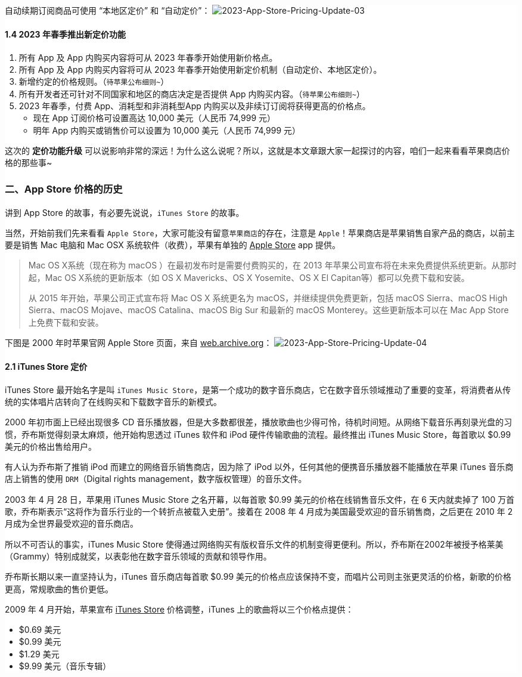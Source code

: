 自动续期订阅商品可使用 “本地区定价” 和 “自动定价”：
![2023-App-Store-Pricing-Update-03](https://ihtcboy.com/images/2023-App-Store-Pricing-Update-03.png)


#### 1.4 2023 年春季推出新定价功能

1. 所有 App 及 App 内购买内容将可从 2023 年春季开始使用新价格点。
2. 所有 App 及 App 内购买内容将可从 2023 年春季开始使用新定价机制（自动定价、本地区定价）。
3. 新增约定的价格规则。（`待苹果公布细则~`）
4. 所有开发者还可针对不同国家和地区的商店决定是否提供 App 内购买内容。（`待苹果公布细则~`）
5. 2023 年春季，付费 App、消耗型和非消耗型App 内购买以及非续订订阅将获得更高的价格点。
    * 现在 App 订阅价格可设置高达 10,000 美元（人民币 74,999 元）
    * 明年 App 内购买或销售价可以设置为 10,000 美元（人民币 74,999 元）

这次的 **定价功能升级** 可以说影响非常的深远！为什么这么说呢？所以，这就是本文章跟大家一起探讨的内容，咱们一起来看看苹果商店价格的那些事~

### 二、App Store 价格的历史

讲到 App Store 的故事，有必要先说说，`iTunes Store` 的故事。

当然，开始前我们先来看看 `Apple Store`，大家可能没有留意`苹果商店`的存在，注意是 `Apple`！苹果商店是苹果销售自家产品的商店，以前主要是销售 Mac 电脑和 Mac OSX 系统软件（收费），苹果有单独的 [Apple Store](https://apps.apple.com/us/app/apple-store/id375380948) app 提供。

> Mac OS X系统（现在称为 macOS ）在最初发布时是需要付费购买的，在 2013 年苹果公司宣布将在未来免费提供系统更新。从那时起，Mac OS X系统的更新版本（如 OS X Mavericks、OS X Yosemite、OS X El Capitan等）都可以免费下载和安装。
>  
> 从 2015 年开始，苹果公司正式宣布将 Mac OS X 系统更名为 macOS，并继续提供免费更新，包括 macOS Sierra、macOS High Sierra、macOS Mojave、macOS Catalina、macOS Big Sur 和最新的 macOS Monterey。这些更新版本可以在 Mac App Store 上免费下载和安装。

下图是 2000 年时苹果官网 Apple Store 页面，来自 [web.archive.org](https://web.archive.org/web/20001027145012/http://www.store.apple.com/1-800-MY-APPLE/WebObjects/AppleStore)：
![2023-App-Store-Pricing-Update-04](https://ihtcboy.com/images/2023-App-Store-Pricing-Update-04.png)


#### 2.1 iTunes Store 定价

iTunes Store 最开始名字是叫 `iTunes Music Store`，是第一个成功的数字音乐商店，它在数字音乐领域推动了重要的变革，将消费者从传统的实体唱片店转向了在线购买和下载数字音乐的新模式。

2000 年初市面上已经出现很多 CD 音乐播放器，但是大多数都很差，播放歌曲也少得可怜，待机时间短。从网络下载音乐再刻录光盘的习惯，乔布斯觉得刻录太麻烦，他开始构思透过 iTunes 软件和 iPod 硬件传输歌曲的流程。最终推出 iTunes Music Store，每首歌以 $0.99 美元的价格出售给用户。

有人认为乔布斯了推销 iPod 而建立的网络音乐销售商店，因为除了 iPod 以外，任何其他的便携音乐播放器不能播放在苹果 iTunes 音乐商店上销售的使用 `DRM`（Digital rights management，数字版权管理）的音乐文件。

2003 年 4 月 28 日，苹果用 iTunes Music Store 之名开幕，以每首歌 $0.99 美元的价格在线销售音乐文件，在 6 天内就卖掉了 100 万首歌，乔布斯表示“这将作为音乐行业的一个转折点被载入史册”。接着在 2008 年 4 月成为美国最受欢迎的音乐销售商，之后更在 2010 年 2 月成为全世界最受欢迎的音乐商店。

所以不可否认的事实，iTunes Music Store 使得通过网络购买有版权音乐文件的机制变得更便利。所以，乔布斯在2002年被授予格莱美（Grammy）特别成就奖，以表彰他在数字音乐领域的贡献和领导作用。

乔布斯长期以来一直坚持认为，iTunes 音乐商店每首歌 $0.99 美元的价格点应该保持不变，而唱片公司则主张更灵活的价格，新歌的价格更高，常规歌曲的售价更低。

2009 年 4 月开始，苹果宣布 [iTunes Store](https://web.archive.org/web/20100318051702/http://www.apple.com/pr/library/2009/01/06itunes.html) 价格调整，iTunes 上的歌曲将以三个价格点提供：

- $0.69 美元
- $0.99 美元
- $1.29 美元
- $9.99 美元（音乐专辑）
